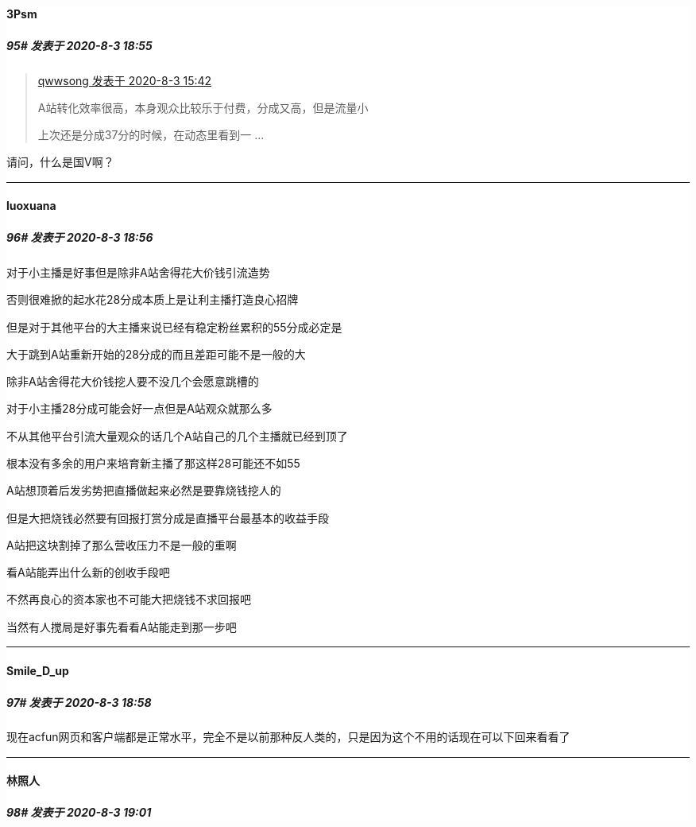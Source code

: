 ####  3Psm  
##### 95#       发表于 2020-8-3 18:55


<blockquote><a href="httphttps://bbs.saraba1st.com/2b/forum.php?mod=redirect&amp;goto=findpost&amp;pid=48305122&amp;ptid=1952908" target="_blank">qwwsong 发表于 2020-8-3 15:42</a>

A站转化效率很高，本身观众比较乐于付费，分成又高，但是流量小

上次还是分成37分的时候，在动态里看到一 ...</blockquote>
请问，什么是国V啊？


-----

####  luoxuana  
##### 96#       发表于 2020-8-3 18:56


对于小主播是好事但是除非A站舍得花大价钱引流造势

否则很难掀的起水花28分成本质上是让利主播打造良心招牌

但是对于其他平台的大主播来说已经有稳定粉丝累积的55分成必定是

大于跳到A站重新开始的28分成的而且差距可能不是一般的大

除非A站舍得花大价钱挖人要不没几个会愿意跳槽的

对于小主播28分成可能会好一点但是A站观众就那么多

不从其他平台引流大量观众的话几个A站自己的几个主播就已经到顶了

根本没有多余的用户来培育新主播了那这样28可能还不如55

A站想顶着后发劣势把直播做起来必然是要靠烧钱挖人的

但是大把烧钱必然要有回报打赏分成是直播平台最基本的收益手段

A站把这块割掉了那么营收压力不是一般的重啊

看A站能弄出什么新的创收手段吧

不然再良心的资本家也不可能大把烧钱不求回报吧

当然有人搅局是好事先看看A站能走到那一步吧


-----

####  Smile_D_up  
##### 97#       发表于 2020-8-3 18:58


现在acfun网页和客户端都是正常水平，完全不是以前那种反人类的，只是因为这个不用的话现在可以下回来看看了


-----

####  林照人  
##### 98#       发表于 2020-8-3 19:01

